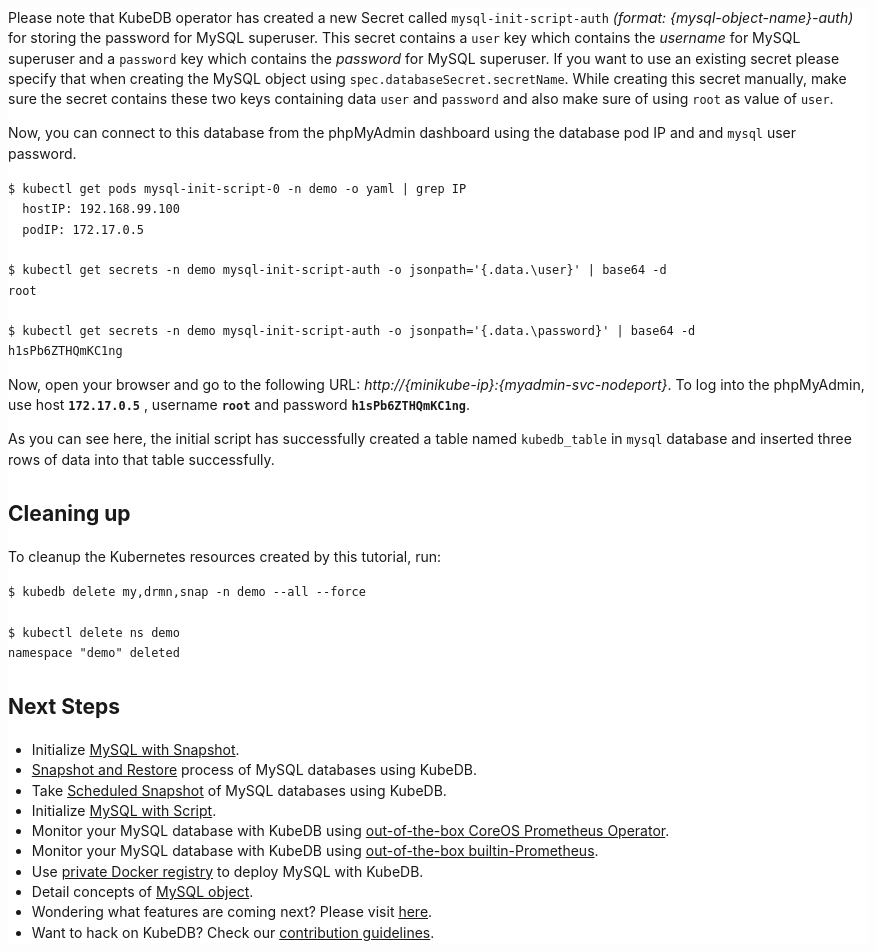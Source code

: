 Please note that KubeDB operator has created a new Secret called `mysql-init-script-auth` *(format: {mysql-object-name}-auth)* for storing the password for MySQL superuser. This secret contains a `user` key which contains the *username* for MySQL superuser and a `password` key which contains the *password* for MySQL superuser.
If you want to use an existing secret please specify that when creating the MySQL object using `spec.databaseSecret.secretName`. While creating this secret manually, make sure the secret contains these two keys containing data `user` and `password` and also make sure of using `root` as value of `user`.

Now, you can connect to this database from the phpMyAdmin dashboard using the database pod IP and and `mysql` user password.

```console
$ kubectl get pods mysql-init-script-0 -n demo -o yaml | grep IP
  hostIP: 192.168.99.100
  podIP: 172.17.0.5

$ kubectl get secrets -n demo mysql-init-script-auth -o jsonpath='{.data.\user}' | base64 -d
root

$ kubectl get secrets -n demo mysql-init-script-auth -o jsonpath='{.data.\password}' | base64 -d
h1sPb6ZTHQmKC1ng
```

Now, open your browser and go to the following URL: _http://{minikube-ip}:{myadmin-svc-nodeport}_. To log into the phpMyAdmin, use host __`172.17.0.5`__ , username __`root`__ and password __`h1sPb6ZTHQmKC1ng`__.

As you can see here, the initial script has successfully created a table named `kubedb_table` in `mysql` database and inserted three rows of data into that table successfully.

## Cleaning up

To cleanup the Kubernetes resources created by this tutorial, run:

```console
$ kubedb delete my,drmn,snap -n demo --all --force

$ kubectl delete ns demo
namespace "demo" deleted
```

## Next Steps

- Initialize [MySQL with Snapshot](/docs/0.8.0-rc.0/guides/mysql/initialization/using-snapshot).
- [Snapshot and Restore](/docs/0.8.0-rc.0/guides/mysql/snapshot/backup-and-restore) process of MySQL databases using KubeDB.
- Take [Scheduled Snapshot](/docs/0.8.0-rc.0/guides/mysql/snapshot/scheduled-backup) of MySQL databases using KubeDB.
- Initialize [MySQL with Script](/docs/0.8.0-rc.0/guides/mysql/initialization/using-script).
- Monitor your MySQL database with KubeDB using [out-of-the-box CoreOS Prometheus Operator](/docs/0.8.0-rc.0/guides/mysql/monitoring/using-coreos-prometheus-operator).
- Monitor your MySQL database with KubeDB using [out-of-the-box builtin-Prometheus](/docs/0.8.0-rc.0/guides/mysql/monitoring/using-builtin-prometheus).
- Use [private Docker registry](/docs/0.8.0-rc.0/guides/mysql/private-registry/using-private-registry) to deploy MySQL with KubeDB.
- Detail concepts of [MySQL object](/docs/0.8.0-rc.0/concepts/databases/mysql).
- Wondering what features are coming next? Please visit [here](/docs/0.8.0-rc.0/roadmap).
- Want to hack on KubeDB? Check our [contribution guidelines](/docs/0.8.0-rc.0/CONTRIBUTING).
